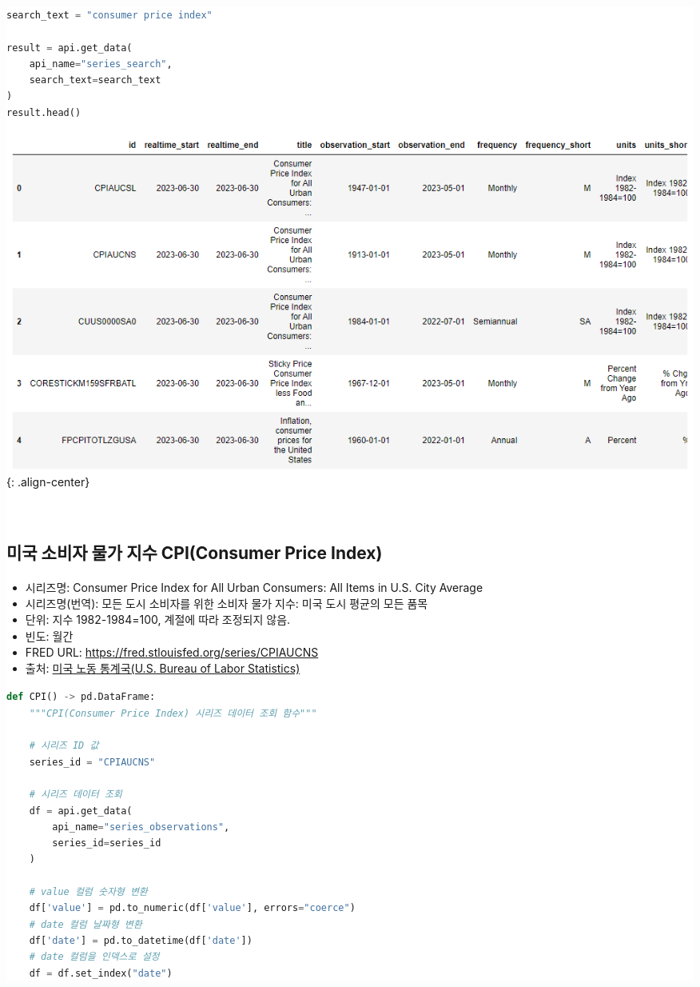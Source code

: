 ```python
search_text = "consumer price index"

result = api.get_data(
    api_name="series_search", 
    search_text=search_text
)
result.head()
```

![PNG](/assets/img/post_img/2023-06-29-pdr-fred/df0.png){: .align-center}

<br>

## 미국 소비자 물가 지수 CPI(Consumer Price Index)

- 시리즈명: Consumer Price Index for All Urban Consumers: All Items in U.S. City Average
- 시리즈명(번역): 모든 도시 소비자를 위한 소비자 물가 지수: 미국 도시 평균의 모든 품목
- 단위: 지수 1982-1984=100, 계절에 따라 조정되지 않음.
- 빈도: 월간
- FRED URL: https://fred.stlouisfed.org/series/CPIAUCNS
- 출처: [미국 노동 통계국(U.S. Bureau of Labor Statistics)](https://www.bls.gov/)


```python
def CPI() -> pd.DataFrame:
    """CPI(Consumer Price Index) 시리즈 데이터 조회 함수"""
    
    # 시리즈 ID 값
    series_id = "CPIAUCNS"
    
    # 시리즈 데이터 조회
    df = api.get_data(
        api_name="series_observations", 
        series_id=series_id
    )
    
    # value 컬럼 숫자형 변환
    df['value'] = pd.to_numeric(df['value'], errors="coerce")
    # date 컬럼 날짜형 변환
    df['date'] = pd.to_datetime(df['date'])
    # date 컬럼을 인덱스로 설정
    df = df.set_index("date")

```